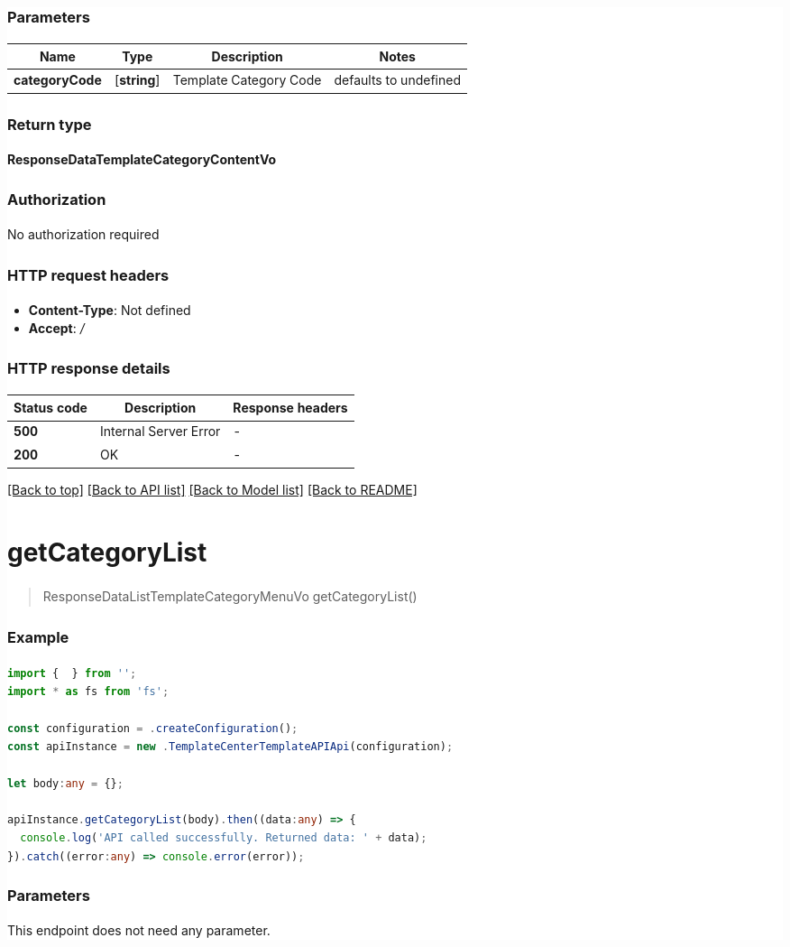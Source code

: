
### Parameters

Name | Type | Description  | Notes
------------- | ------------- | ------------- | -------------
 **categoryCode** | [**string**] | Template Category Code | defaults to undefined


### Return type

**ResponseDataTemplateCategoryContentVo**

### Authorization

No authorization required

### HTTP request headers

 - **Content-Type**: Not defined
 - **Accept**: */*


### HTTP response details
| Status code | Description | Response headers |
|-------------|-------------|------------------|
**500** | Internal Server Error |  -  |
**200** | OK |  -  |

[[Back to top]](#) [[Back to API list]](README.md#documentation-for-api-endpoints) [[Back to Model list]](README.md#documentation-for-models) [[Back to README]](README.md)

# **getCategoryList**
> ResponseDataListTemplateCategoryMenuVo getCategoryList()


### Example


```typescript
import {  } from '';
import * as fs from 'fs';

const configuration = .createConfiguration();
const apiInstance = new .TemplateCenterTemplateAPIApi(configuration);

let body:any = {};

apiInstance.getCategoryList(body).then((data:any) => {
  console.log('API called successfully. Returned data: ' + data);
}).catch((error:any) => console.error(error));
```


### Parameters
This endpoint does not need any parameter.
